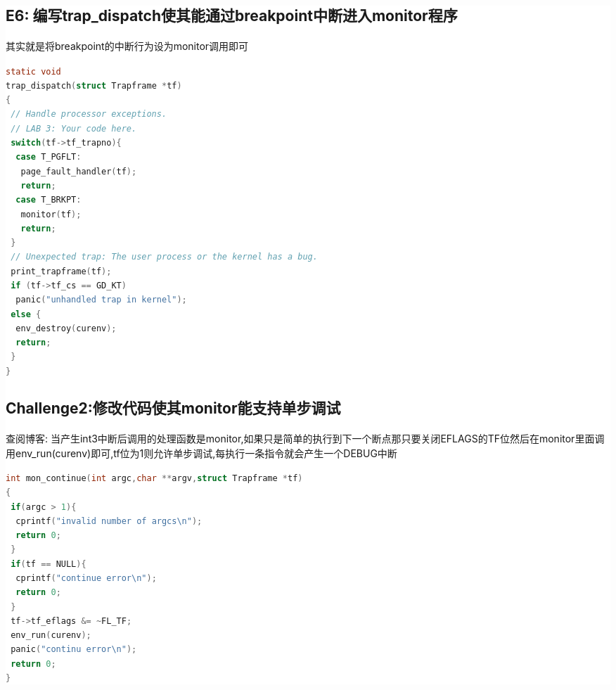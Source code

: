 ## E6: 编写trap_dispatch使其能通过breakpoint中断进入monitor程序

其实就是将breakpoint的中断行为设为monitor调用即可

```c
static void
trap_dispatch(struct Trapframe *tf)
{
 // Handle processor exceptions.
 // LAB 3: Your code here.
 switch(tf->tf_trapno){
  case T_PGFLT:
   page_fault_handler(tf);
   return;
  case T_BRKPT:
   monitor(tf);
   return;
 }
 // Unexpected trap: The user process or the kernel has a bug.
 print_trapframe(tf);
 if (tf->tf_cs == GD_KT)
  panic("unhandled trap in kernel");
 else {
  env_destroy(curenv);
  return;
 }
}
```

## Challenge2:修改代码使其monitor能支持单步调试

查阅博客:
当产生int3中断后调用的处理函数是monitor,如果只是简单的执行到下一个断点那只要关闭EFLAGS的TF位然后在monitor里面调用env_run(curenv)即可,tf位为1则允许单步调试,每执行一条指令就会产生一个DEBUG中断

```c
int mon_continue(int argc,char **argv,struct Trapframe *tf)
{
 if(argc > 1){
  cprintf("invalid number of argcs\n");
  return 0;
 }
 if(tf == NULL){
  cprintf("continue error\n");
  return 0;
 }
 tf->tf_eflags &= ~FL_TF;
 env_run(curenv);
 panic("continu error\n");
 return 0;
}
```
